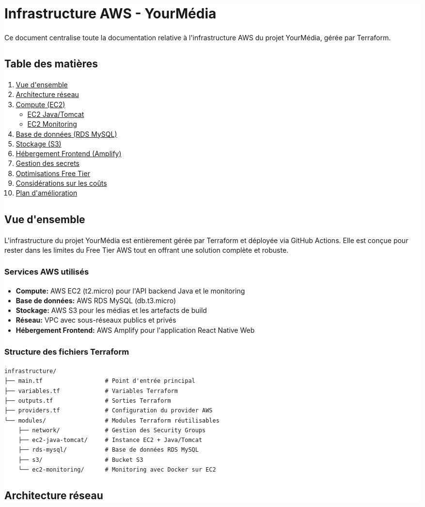 # Infrastructure AWS - YourMédia

Ce document centralise toute la documentation relative à l'infrastructure AWS du projet YourMédia, gérée par Terraform.

## Table des matières

1. [Vue d'ensemble](#vue-densemble)
2. [Architecture réseau](#architecture-réseau)
3. [Compute (EC2)](#compute-ec2)
   - [EC2 Java/Tomcat](#ec2-javatomcat)
   - [EC2 Monitoring](#ec2-monitoring)
4. [Base de données (RDS MySQL)](#base-de-données-rds-mysql)
5. [Stockage (S3)](#stockage-s3)
6. [Hébergement Frontend (Amplify)](#hébergement-frontend-amplify)
7. [Gestion des secrets](#gestion-des-secrets)
8. [Optimisations Free Tier](#optimisations-free-tier)
9. [Considérations sur les coûts](#considérations-sur-les-coûts)
10. [Plan d'amélioration](#plan-damélioration)

## Vue d'ensemble

L'infrastructure du projet YourMédia est entièrement gérée par Terraform et déployée via GitHub Actions. Elle est conçue pour rester dans les limites du Free Tier AWS tout en offrant une solution complète et robuste.

### Services AWS utilisés

* **Compute:** AWS EC2 (t2.micro) pour l'API backend Java et le monitoring
* **Base de données:** AWS RDS MySQL (db.t3.micro)
* **Stockage:** AWS S3 pour les médias et les artefacts de build
* **Réseau:** VPC avec sous-réseaux publics et privés
* **Hébergement Frontend:** AWS Amplify pour l'application React Native Web

### Structure des fichiers Terraform

```
infrastructure/
├── main.tf                  # Point d'entrée principal
├── variables.tf             # Variables Terraform
├── outputs.tf               # Sorties Terraform
├── providers.tf             # Configuration du provider AWS
└── modules/                 # Modules Terraform réutilisables
    ├── network/             # Gestion des Security Groups
    ├── ec2-java-tomcat/     # Instance EC2 + Java/Tomcat
    ├── rds-mysql/           # Base de données RDS MySQL
    ├── s3/                  # Bucket S3
    └── ec2-monitoring/      # Monitoring avec Docker sur EC2
```

## Architecture réseau
